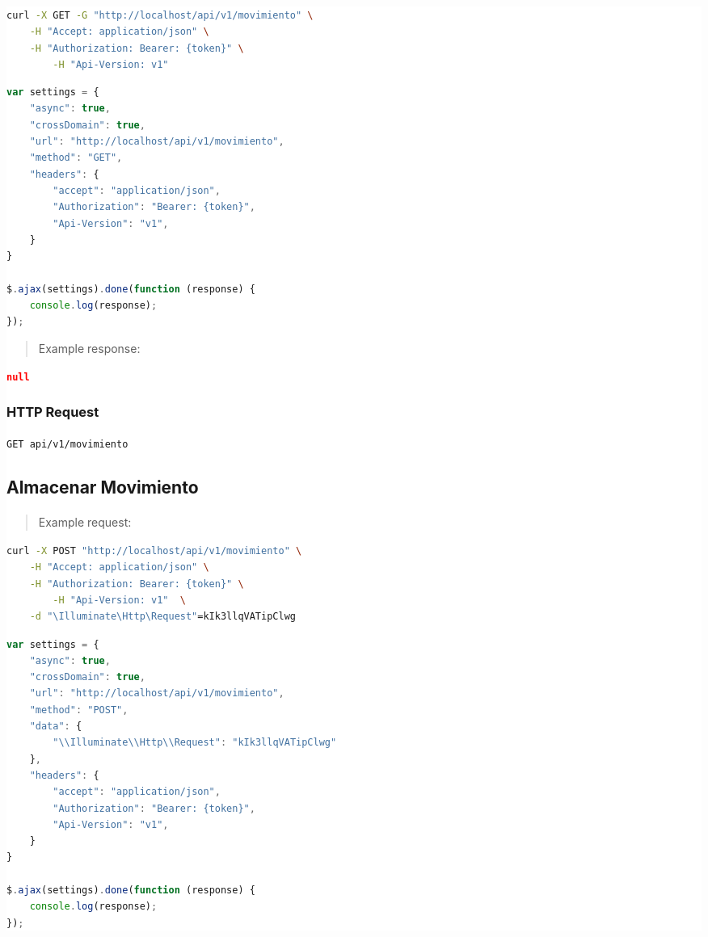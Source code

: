```bash
curl -X GET -G "http://localhost/api/v1/movimiento" \
    -H "Accept: application/json" \
    -H "Authorization: Bearer: {token}" \
        -H "Api-Version: v1" 
```

```javascript
var settings = {
    "async": true,
    "crossDomain": true,
    "url": "http://localhost/api/v1/movimiento",
    "method": "GET",
    "headers": {
        "accept": "application/json",
        "Authorization": "Bearer: {token}",
        "Api-Version": "v1",
    }
}

$.ajax(settings).done(function (response) {
    console.log(response);
});
```

> Example response:

```json
null
```

### HTTP Request
`GET api/v1/movimiento`





## Almacenar Movimiento

> Example request:

```bash
curl -X POST "http://localhost/api/v1/movimiento" \
    -H "Accept: application/json" \
    -H "Authorization: Bearer: {token}" \
        -H "Api-Version: v1"  \
    -d "\Illuminate\Http\Request"=kIk3llqVATipClwg 
```

```javascript
var settings = {
    "async": true,
    "crossDomain": true,
    "url": "http://localhost/api/v1/movimiento",
    "method": "POST",
    "data": {
        "\\Illuminate\\Http\\Request": "kIk3llqVATipClwg"
    },
    "headers": {
        "accept": "application/json",
        "Authorization": "Bearer: {token}",
        "Api-Version": "v1",
    }
}

$.ajax(settings).done(function (response) {
    console.log(response);
});
```
